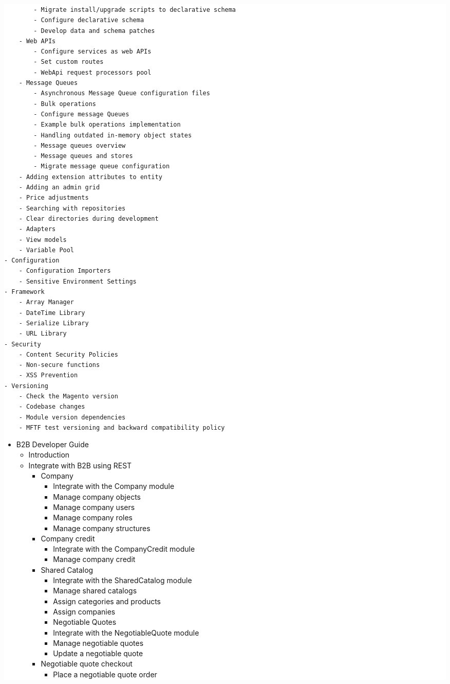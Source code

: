             - Migrate install/upgrade scripts to declarative schema
            - Configure declarative schema
            - Develop data and schema patches
        - Web APIs
            - Configure services as web APIs
            - Set custom routes
            - WebApi request processors pool
        - Message Queues
            - Asynchronous Message Queue configuration files
            - Bulk operations
            - Configure message Queues
            - Example bulk operations implementation
            - Handling outdated in-memory object states
            - Message queues overview
            - Message queues and stores
            - Migrate message queue configuration
        - Adding extension attributes to entity
        - Adding an admin grid
        - Price adjustments
        - Searching with repositories
        - Clear directories during development
        - Adapters
        - View models
        - Variable Pool
    - Configuration
        - Configuration Importers
        - Sensitive Environment Settings
    - Framework
        - Array Manager
        - DateTime Library
        - Serialize Library
        - URL Library
    - Security
        - Content Security Policies
        - Non-secure functions
        - XSS Prevention
    - Versioning
        - Check the Magento version
        - Codebase changes
        - Module version dependencies
        - MFTF test versioning and backward compatibility policy
- B2B Developer Guide
    - Introduction
    - Integrate with B2B using REST
        - Company
            - Integrate with the Company module
            - Manage company objects
            - Manage company users
            - Manage company roles
            - Manage company structures
        - Company credit
            - Integrate with the CompanyCredit module
            - Manage company credit
        - Shared Catalog
            - Integrate with the SharedCatalog module
            - Manage shared catalogs
            - Assign categories and products
            - Assign companies
            - Negotiable Quotes
            - Integrate with the NegotiableQuote module
            - Manage negotiable quotes
            - Update a negotiable quote
        - Negotiable quote checkout
            - Place a negotiable quote order